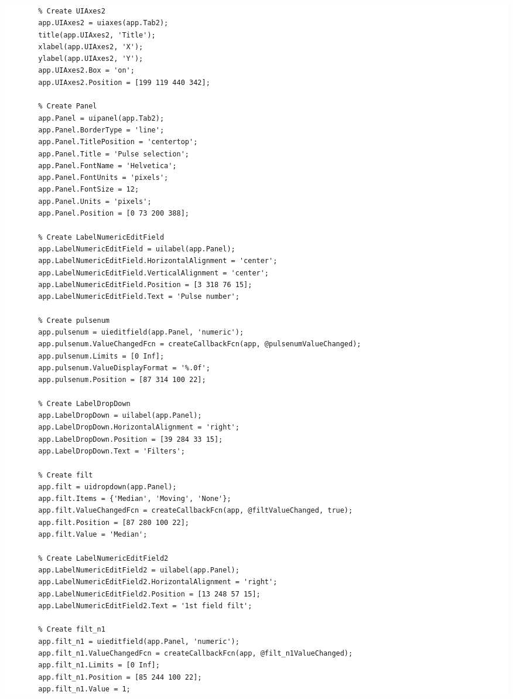             % Create UIAxes2
            app.UIAxes2 = uiaxes(app.Tab2);
            title(app.UIAxes2, 'Title');
            xlabel(app.UIAxes2, 'X');
            ylabel(app.UIAxes2, 'Y');
            app.UIAxes2.Box = 'on';
            app.UIAxes2.Position = [199 119 440 342];

            % Create Panel
            app.Panel = uipanel(app.Tab2);
            app.Panel.BorderType = 'line';
            app.Panel.TitlePosition = 'centertop';
            app.Panel.Title = 'Pulse selection';
            app.Panel.FontName = 'Helvetica';
            app.Panel.FontUnits = 'pixels';
            app.Panel.FontSize = 12;
            app.Panel.Units = 'pixels';
            app.Panel.Position = [0 73 200 388];

            % Create LabelNumericEditField
            app.LabelNumericEditField = uilabel(app.Panel);
            app.LabelNumericEditField.HorizontalAlignment = 'center';
            app.LabelNumericEditField.VerticalAlignment = 'center';
            app.LabelNumericEditField.Position = [3 318 76 15];
            app.LabelNumericEditField.Text = 'Pulse number';

            % Create pulsenum
            app.pulsenum = uieditfield(app.Panel, 'numeric');
            app.pulsenum.ValueChangedFcn = createCallbackFcn(app, @pulsenumValueChanged);
            app.pulsenum.Limits = [0 Inf];
            app.pulsenum.ValueDisplayFormat = '%.0f';
            app.pulsenum.Position = [87 314 100 22];

            % Create LabelDropDown
            app.LabelDropDown = uilabel(app.Panel);
            app.LabelDropDown.HorizontalAlignment = 'right';
            app.LabelDropDown.Position = [39 284 33 15];
            app.LabelDropDown.Text = 'Filters';

            % Create filt
            app.filt = uidropdown(app.Panel);
            app.filt.Items = {'Median', 'Moving', 'None'};
            app.filt.ValueChangedFcn = createCallbackFcn(app, @filtValueChanged, true);
            app.filt.Position = [87 280 100 22];
            app.filt.Value = 'Median';

            % Create LabelNumericEditField2
            app.LabelNumericEditField2 = uilabel(app.Panel);
            app.LabelNumericEditField2.HorizontalAlignment = 'right';
            app.LabelNumericEditField2.Position = [13 248 57 15];
            app.LabelNumericEditField2.Text = '1st field filt';

            % Create filt_n1
            app.filt_n1 = uieditfield(app.Panel, 'numeric');
            app.filt_n1.ValueChangedFcn = createCallbackFcn(app, @filt_n1ValueChanged);
            app.filt_n1.Limits = [0 Inf];
            app.filt_n1.Position = [85 244 100 22];
            app.filt_n1.Value = 1;
